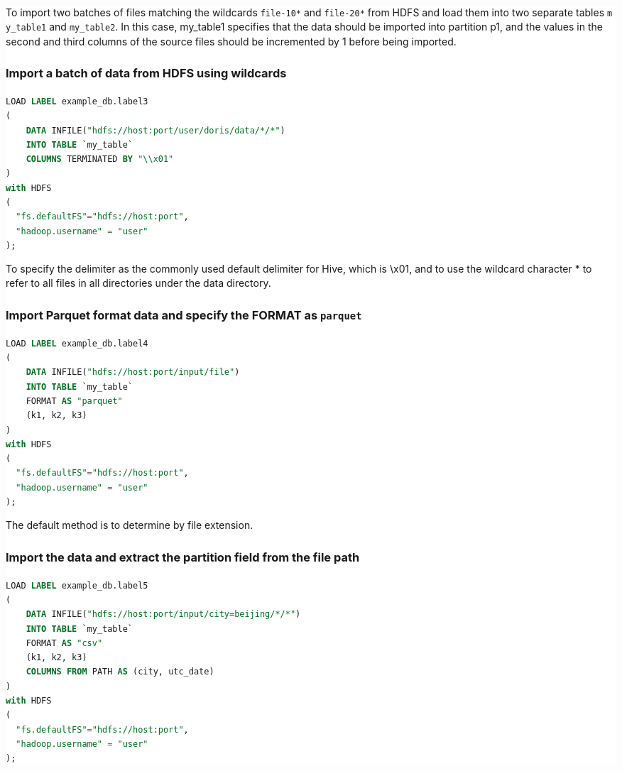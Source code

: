 To import two batches of files matching the wildcards `file-10*` and `file-20*` from HDFS and load them into two separate tables `my_table1` and `my_table2`. In this case, my_table1 specifies that the data should be imported into partition p1, and the values in the second and third columns of the source files should be incremented by 1 before being imported.

### Import a batch of data from HDFS using wildcards

  ```sql
  LOAD LABEL example_db.label3
  (
      DATA INFILE("hdfs://host:port/user/doris/data/*/*")
      INTO TABLE `my_table`
      COLUMNS TERMINATED BY "\\x01"
  )
  with HDFS
  (
    "fs.defaultFS"="hdfs://host:port",
    "hadoop.username" = "user"
  );
  ```

To specify the delimiter as the commonly used default delimiter for Hive, which is \x01, and to use the wildcard character * to refer to all files in all directories under the data directory.

### Import Parquet format data and specify the FORMAT as `parquet`

  ```sql
  LOAD LABEL example_db.label4
  (
      DATA INFILE("hdfs://host:port/input/file")
      INTO TABLE `my_table`
      FORMAT AS "parquet"
      (k1, k2, k3)
  )
  with HDFS
  (
    "fs.defaultFS"="hdfs://host:port",
    "hadoop.username" = "user"
  );
  ```

The default method is to determine by file extension.

### Import the data and extract the partition field from the file path

  ```sql
  LOAD LABEL example_db.label5
  (
      DATA INFILE("hdfs://host:port/input/city=beijing/*/*")
      INTO TABLE `my_table`
      FORMAT AS "csv"
      (k1, k2, k3)
      COLUMNS FROM PATH AS (city, utc_date)
  )
  with HDFS
  (
    "fs.defaultFS"="hdfs://host:port",
    "hadoop.username" = "user"
  );
  ```
